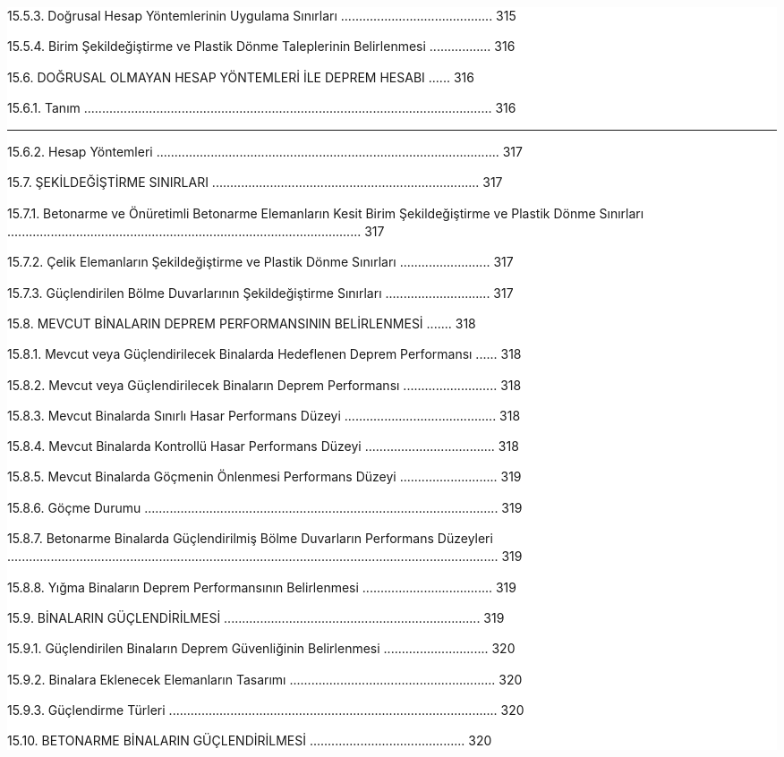 15.5.3. Doğrusal Hesap Yöntemlerinin Uygulama Sınırları .......................................... 315

15.5.4. Birim Şekildeğiştirme ve Plastik Dönme Taleplerinin Belirlenmesi ................. 316

15.6. DOĞRUSAL OLMAYAN HESAP YÖNTEMLERİ İLE DEPREM HESABI ...... 316

15.6.1. Tanım ................................................................................................................. 316


-----

15.6.2. Hesap Yöntemleri ............................................................................................... 317

15.7. ŞEKİLDEĞİŞTİRME SINIRLARI .......................................................................... 317

15.7.1. Betonarme ve Önüretimli Betonarme Elemanların Kesit Birim Şekildeğiştirme ve
Plastik Dönme Sınırları .................................................................................................. 317

15.7.2. Çelik Elemanların Şekildeğiştirme ve Plastik Dönme Sınırları ......................... 317

15.7.3. Güçlendirilen Bölme Duvarlarının Şekildeğiştirme Sınırları ............................. 317

15.8. MEVCUT BİNALARIN DEPREM PERFORMANSININ BELİRLENMESİ ....... 318

15.8.1. Mevcut veya Güçlendirilecek Binalarda Hedeflenen Deprem Performansı ...... 318

15.8.2. Mevcut veya Güçlendirilecek Binaların Deprem Performansı .......................... 318

15.8.3. Mevcut Binalarda Sınırlı Hasar Performans Düzeyi .......................................... 318

15.8.4. Mevcut Binalarda Kontrollü Hasar Performans Düzeyi .................................... 318

15.8.5. Mevcut Binalarda Göçmenin Önlenmesi Performans Düzeyi ........................... 319

15.8.6. Göçme Durumu .................................................................................................. 319

15.8.7. Betonarme Binalarda Güçlendirilmiş Bölme Duvarların Performans Düzeyleri
........................................................................................................................................ 319

15.8.8. Yığma Binaların Deprem Performansının Belirlenmesi .................................... 319

15.9. BİNALARIN GÜÇLENDİRİLMESİ ....................................................................... 319

15.9.1. Güçlendirilen Binaların Deprem Güvenliğinin Belirlenmesi ............................. 320

15.9.2. Binalara Eklenecek Elemanların Tasarımı ......................................................... 320

15.9.3. Güçlendirme Türleri ........................................................................................... 320

15.10. BETONARME BİNALARIN GÜÇLENDİRİLMESİ ........................................... 320
